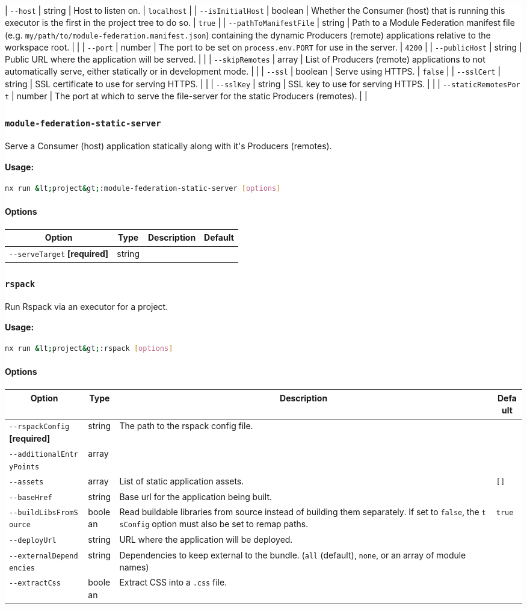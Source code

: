 | `--host`                         | string  | Host to listen on.                                                                                                                                                                   | `localhost` |
| `--isInitialHost`                | boolean | Whether the Consumer (host) that is running this executor is the first in the project tree to do so.                                                                                 | `true`      |
| `--pathToManifestFile`           | string  | Path to a Module Federation manifest file (e.g. `my/path/to/module-federation.manifest.json`) containing the dynamic Producers (remote) applications relative to the workspace root. |             |
| `--port`                         | number  | The port to be set on `process.env.PORT` for use in the server.                                                                                                                      | `4200`      |
| `--publicHost`                   | string  | Public URL where the application will be served.                                                                                                                                     |             |
| `--skipRemotes`                  | array   | List of Producers (remote) applications to not automatically serve, either statically or in development mode.                                                                        |             |
| `--ssl`                          | boolean | Serve using HTTPS.                                                                                                                                                                   | `false`     |
| `--sslCert`                      | string  | SSL certificate to use for serving HTTPS.                                                                                                                                            |             |
| `--sslKey`                       | string  | SSL key to use for serving HTTPS.                                                                                                                                                    |             |
| `--staticRemotesPort`            | number  | The port at which to serve the file-server for the static Producers (remotes).                                                                                                       |             |

### `module-federation-static-server`

Serve a Consumer (host) application statically along with it's Producers (remotes).

**Usage:**

```bash
nx run &lt;project&gt;:module-federation-static-server [options]
```

#### Options

| Option                         | Type   | Description | Default |
| ------------------------------ | ------ | ----------- | ------- |
| `--serveTarget` **[required]** | string |             |         |

### `rspack`

Run Rspack via an executor for a project.

**Usage:**

```bash
nx run &lt;project&gt;:rspack [options]
```

#### Options

| Option                           | Type    | Description                                                                                                                                                                                                                                  | Default |
| -------------------------------- | ------- | -------------------------------------------------------------------------------------------------------------------------------------------------------------------------------------------------------------------------------------------- | ------- |
| `--rspackConfig` **[required]**  | string  | The path to the rspack config file.                                                                                                                                                                                                          |         |
| `--additionalEntryPoints`        | array   |                                                                                                                                                                                                                                              |         |
| `--assets`                       | array   | List of static application assets.                                                                                                                                                                                                           | `[]`    |
| `--baseHref`                     | string  | Base url for the application being built.                                                                                                                                                                                                    |         |
| `--buildLibsFromSource`          | boolean | Read buildable libraries from source instead of building them separately. If set to `false`, the `tsConfig` option must also be set to remap paths.                                                                                          | `true`  |
| `--deployUrl`                    | string  | URL where the application will be deployed.                                                                                                                                                                                                  |         |
| `--externalDependencies`         | string  | Dependencies to keep external to the bundle. (`all` (default), `none`, or an array of module names)                                                                                                                                          |         |
| `--extractCss`                   | boolean | Extract CSS into a `.css` file.                                                                                                                                                                                                              |         |